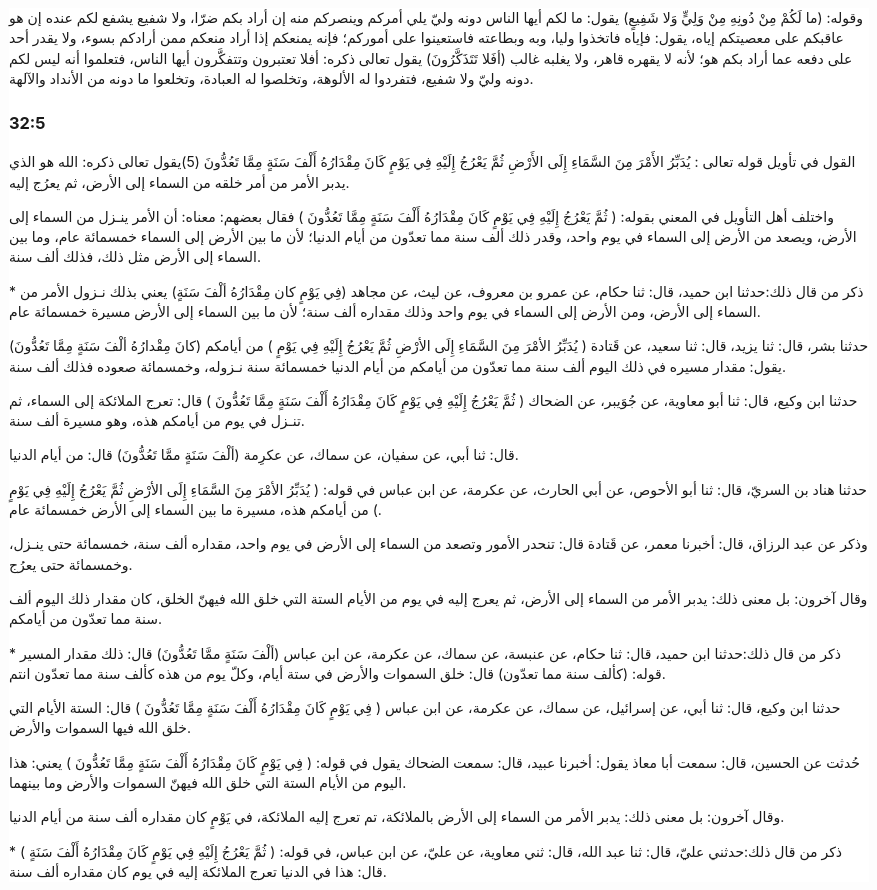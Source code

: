 وقوله: (ما لَكُمْ مِنْ دُونِهِ مِنْ وَلِيٍّ وَلا شَفِيعٍ) يقول: ما لكم أيها الناس دونه وليّ يلي أمركم وينصركم منه إن أراد بكم ضرّا، ولا شفيع يشفع لكم عنده إن هو عاقبكم على معصيتكم إياه، يقول: فإياه فاتخذوا وليا، وبه وبطاعته فاستعينوا على أموركم؛ فإنه يمنعكم إذا أراد منعكم ممن أرادكم بسوء، ولا يقدر أحد على دفعه عما أراد بكم هو؛ لأنه لا يقهره قاهر، ولا يغلبه غالب (أفَلا تَتَذَكَّرُونَ) يقول تعالى ذكره: أفلا تعتبرون وتتفكَّرون أيها الناس، فتعلموا أنه ليس لكم دونه وليّ ولا شفيع، فتفردوا له الألوهة، وتخلصوا له العبادة، وتخلعوا ما دونه من الأنداد والآلهة.

### 32:5
القول في تأويل قوله تعالى : يُدَبِّرُ الأَمْرَ مِنَ السَّمَاءِ إِلَى الأَرْضِ ثُمَّ يَعْرُجُ إِلَيْهِ فِي يَوْمٍ كَانَ مِقْدَارُهُ أَلْفَ سَنَةٍ مِمَّا تَعُدُّونَ (5)يقول تعالى ذكره: الله هو الذي يدبر الأمر من أمر خلقه من السماء إلى الأرض، ثم يعرُج إليه.

واختلف أهل التأويل في المعني بقوله: ( ثُمَّ يَعْرُجُ إِلَيْهِ فِي يَوْمٍ كَانَ مِقْدَارُهُ أَلْفَ سَنَةٍ مِمَّا تَعُدُّونَ ) فقال بعضهم: معناه: أن الأمر ينـزل من السماء إلى الأرض، ويصعد من الأرض إلى السماء في يوم واحد، وقدر ذلك ألف سنة مما تعدّون من أيام الدنيا؛ لأن ما بين الأرض إلى السماء خمسمائة عام، وما بين السماء إلى الأرض مثل ذلك، فذلك ألف سنة.

\* ذكر من قال ذلك:حدثنا ابن حميد، قال: ثنا حكام، عن عمرو بن معروف، عن ليث، عن مجاهد (فِي يَوْمٍ كان مِقْدَارُهُ ألْفَ سَنَةٍ) يعني بذلك نـزول الأمر من السماء إلى الأرض، ومن الأرض إلى السماء في يوم واحد وذلك مقداره ألف سنة؛ لأن ما بين السماء إلى الأرض مسيرة خمسمائة عام.

حدثنا بشر، قال: ثنا يزيد، قال: ثنا سعيد، عن قَتادة ( يُدَبِّرُ الأمْرَ مِنَ السَّمَاءِ إِلَى الأرْضِ ثُمَّ يَعْرُجُ إِلَيْهِ فِي يَوْمٍ ) من أيامكم (كانَ مِقْدارُهُ ألْفَ سَنَةٍ مِمَّا تَعُدُّونَ) يقول: مقدار مسيره في ذلك اليوم ألف سنة مما تعدّون من أيامكم من أيام الدنيا خمسمائة سنة نـزوله، وخمسمائة صعوده فذلك ألف سنة.

حدثنا ابن وكيع، قال: ثنا أبو معاوية، عن جُوَيبر، عن الضحاك ( ثُمَّ يَعْرُجُ إِلَيْهِ فِي يَوْمٍ كَانَ مِقْدَارُهُ أَلْفَ سَنَةٍ مِمَّا تَعُدُّونَ ) قال: تعرج الملائكة إلى السماء، ثم تنـزل في يوم من أيامكم هذه، وهو مسيرة ألف سنة.

قال: ثنا أبي، عن سفيان، عن سماك، عن عكرِمة (ألْفَ سَنَةٍ ممَّا تَعُدُّونَ) قال: من أيام الدنيا.

حدثنا هناد بن السريّ، قال: ثنا أبو الأحوص، عن أبي الحارث، عن عكرمة، عن ابن عباس في قوله: ( يُدَبِّرُ الأمْرَ مِنَ السَّمَاءِ إِلَى الأرْضِ ثُمَّ يَعْرُجُ إِلَيْهِ فِي يَوْمٍ ) من أيامكم هذه، مسيرة ما بين السماء إلى الأرض خمسمائة عام.

وذكر عن عبد الرزاق، قال: أخبرنا معمر، عن قَتادة قال: تنحدر الأمور وتصعد من السماء إلى الأرض في يوم واحد، مقداره ألف سنة، خمسمائة حتى ينـزل، وخمسمائة حتى يعرُج.

وقال آخرون: بل معنى ذلك: يدبر الأمر من السماء إلى الأرض، ثم يعرج إليه في يوم من الأيام الستة التي خلق الله فيهنّ الخلق، كان مقدار ذلك اليوم ألف سنة مما تعدّون من أيامكم.

\* ذكر من قال ذلك:حدثنا ابن حميد، قال: ثنا حكام، عن عنبسة، عن سماك، عن عكرمة، عن ابن عباس (ألْفَ سَنَةٍ ممَّا تَعُدُّونَ) قال: ذلك مقدار المسير قوله: (كألف سنة مما تعدّون) قال: خلق السموات والأرض في ستة أيام، وكلّ يوم من هذه كألف سنة مما تعدّون انتم.

حدثنا ابن وكيع، قال: ثنا أبي، عن إسرائيل، عن سماك، عن عكرمة، عن ابن عباس ( فِي يَوْمٍ كَانَ مِقْدَارُهُ أَلْفَ سَنَةٍ مِمَّا تَعُدُّونَ ) قال: الستة الأيام التي خلق الله فيها السموات والأرض.

حُدثت عن الحسين، قال: سمعت أبا معاذ يقول: أخبرنا عبيد، قال: سمعت الضحاك يقول في قوله: ( فِي يَوْمٍ كَانَ مِقْدَارُهُ أَلْفَ سَنَةٍ مِمَّا تَعُدُّونَ ) يعني: هذا اليوم من الأيام الستة التي خلق الله فيهنّ السموات والأرض وما بينهما.

وقال آخرون: بل معنى ذلك: يدبر الأمر من السماء إلى الأرض بالملائكة، تم تعرج إليه الملائكة، في يَوْمٍ كان مقداره ألف سنة من أيام الدنيا.

\* ذكر من قال ذلك:حدثني عليّ، قال: ثنا عبد الله، قال: ثني معاوية، عن عليّ، عن ابن عباس، في قوله: ( ثُمَّ يَعْرُجُ إِلَيْهِ فِي يَوْمٍ كَانَ مِقْدَارُهُ أَلْفَ سَنَةٍ ) قال: هذا في الدنيا تعرج الملائكة إليه في يوم كان مقداره ألف سنة.
